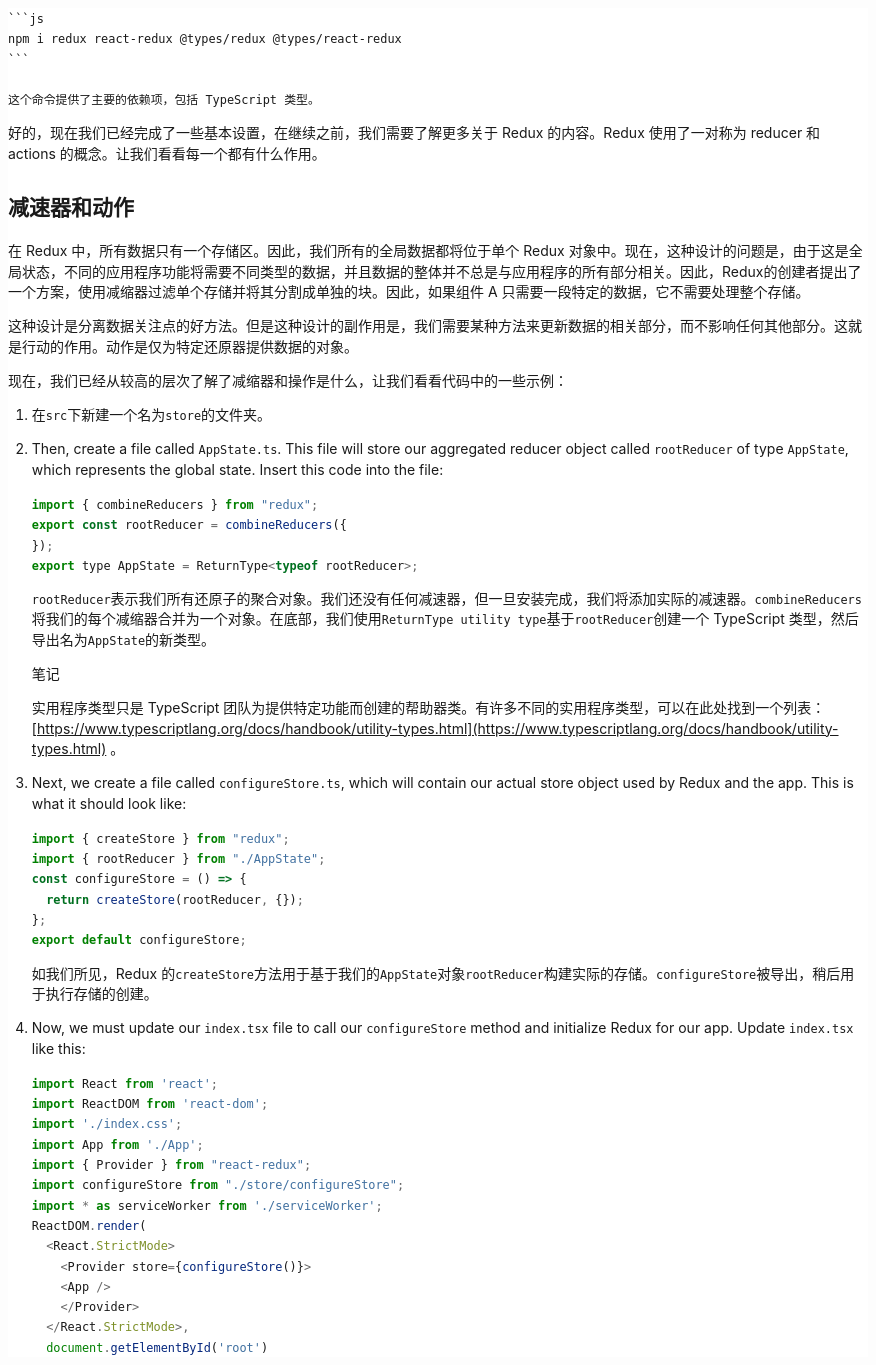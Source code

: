     ```js
    npm i redux react-redux @types/redux @types/react-redux
    ```

    这个命令提供了主要的依赖项，包括 TypeScript 类型。

好的，现在我们已经完成了一些基本设置，在继续之前，我们需要了解更多关于 Redux 的内容。Redux 使用了一对称为 reducer 和 actions 的概念。让我们看看每一个都有什么作用。

## 减速器和动作

在 Redux 中，所有数据只有一个存储区。因此，我们所有的全局数据都将位于单个 Redux 对象中。现在，这种设计的问题是，由于这是全局状态，不同的应用程序功能将需要不同类型的数据，并且数据的整体并不总是与应用程序的所有部分相关。因此，Redux的创建者提出了一个方案，使用减缩器过滤单个存储并将其分割成单独的块。因此，如果组件 A 只需要一段特定的数据，它不需要处理整个存储。

这种设计是分离数据关注点的好方法。但是这种设计的副作用是，我们需要某种方法来更新数据的相关部分，而不影响任何其他部分。这就是行动的作用。动作是仅为特定还原器提供数据的对象。

现在，我们已经从较高的层次了解了减缩器和操作是什么，让我们看看代码中的一些示例：

1.  在`src`下新建一个名为`store`的文件夹。
2.  Then, create a file called `AppState.ts`. This file will store our aggregated reducer object called `rootReducer` of type `AppState`, which represents the global state. Insert this code into the file:

    ```js
    import { combineReducers } from "redux";
    export const rootReducer = combineReducers({
    });
    export type AppState = ReturnType<typeof rootReducer>;
    ```

    `rootReducer`表示我们所有还原子的聚合对象。我们还没有任何减速器，但一旦安装完成，我们将添加实际的减速器。`combineReducers`将我们的每个减缩器合并为一个对象。在底部，我们使用`ReturnType utility type`基于`rootReducer`创建一个 TypeScript 类型，然后导出名为`AppState`的新类型。

    笔记

    实用程序类型只是 TypeScript 团队为提供特定功能而创建的帮助器类。有许多不同的实用程序类型，可以在此处找到一个列表：[https://www.typescriptlang.org/docs/handbook/utility-types.html](https://www.typescriptlang.org/docs/handbook/utility-types.html) 。

3.  Next, we create a file called `configureStore.ts`, which will contain our actual store object used by Redux and the app. This is what it should look like:

    ```js
    import { createStore } from "redux";
    import { rootReducer } from "./AppState";
    const configureStore = () => {
      return createStore(rootReducer, {});
    };
    export default configureStore;
    ```

    如我们所见，Redux 的`createStore`方法用于基于我们的`AppState`对象`rootReducer`构建实际的存储。`configureStore`被导出，稍后用于执行存储的创建。

4.  Now, we must update our `index.tsx` file to call our `configureStore` method and initialize Redux for our app. Update `index.tsx` like this:

    ```js
    import React from 'react';
    import ReactDOM from 'react-dom';
    import './index.css';
    import App from './App';
    import { Provider } from "react-redux";
    import configureStore from "./store/configureStore";
    import * as serviceWorker from './serviceWorker';
    ReactDOM.render(
      <React.StrictMode>
        <Provider store={configureStore()}>
        <App />
        </Provider>
      </React.StrictMode>,
      document.getElementById('root')